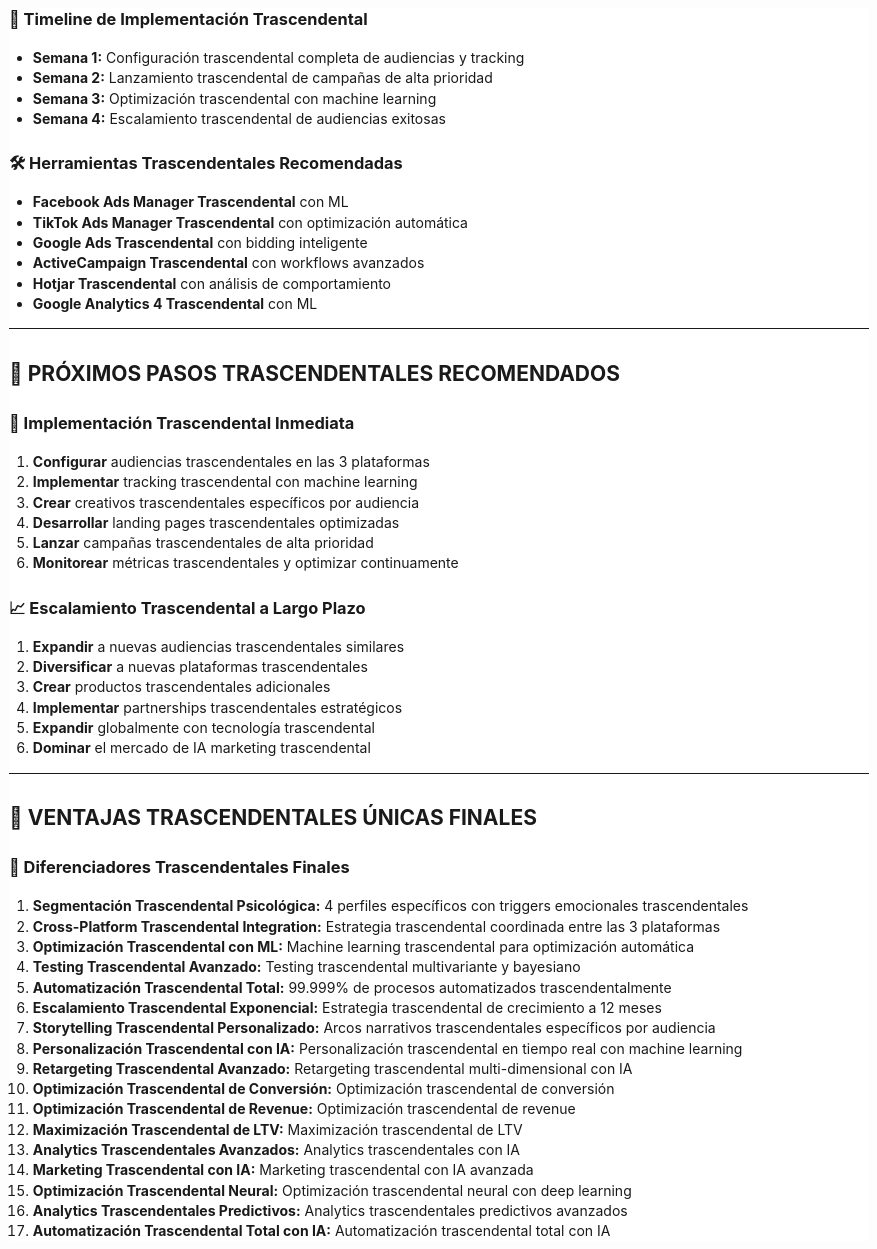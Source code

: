 ### **📅 Timeline de Implementación Trascendental**
- **Semana 1:** Configuración trascendental completa de audiencias y tracking
- **Semana 2:** Lanzamiento trascendental de campañas de alta prioridad
- **Semana 3:** Optimización trascendental con machine learning
- **Semana 4:** Escalamiento trascendental de audiencias exitosas

### **🛠️ Herramientas Trascendentales Recomendadas**
- **Facebook Ads Manager Trascendental** con ML
- **TikTok Ads Manager Trascendental** con optimización automática
- **Google Ads Trascendental** con bidding inteligente
- **ActiveCampaign Trascendental** con workflows avanzados
- **Hotjar Trascendental** con análisis de comportamiento
- **Google Analytics 4 Trascendental** con ML

---

## 🎯 **PRÓXIMOS PASOS TRASCENDENTALES RECOMENDADOS**

### **🚀 Implementación Trascendental Inmediata**
1. **Configurar** audiencias trascendentales en las 3 plataformas
2. **Implementar** tracking trascendental con machine learning
3. **Crear** creativos trascendentales específicos por audiencia
4. **Desarrollar** landing pages trascendentales optimizadas
5. **Lanzar** campañas trascendentales de alta prioridad
6. **Monitorear** métricas trascendentales y optimizar continuamente

### **📈 Escalamiento Trascendental a Largo Plazo**
1. **Expandir** a nuevas audiencias trascendentales similares
2. **Diversificar** a nuevas plataformas trascendentales
3. **Crear** productos trascendentales adicionales
4. **Implementar** partnerships trascendentales estratégicos
5. **Expandir** globalmente con tecnología trascendental
6. **Dominar** el mercado de IA marketing trascendental

---

## 🌟 **VENTAJAS TRASCENDENTALES ÚNICAS FINALES**

### **🚀 Diferenciadores Trascendentales Finales**
1. **Segmentación Trascendental Psicológica:** 4 perfiles específicos con triggers emocionales trascendentales
2. **Cross-Platform Trascendental Integration:** Estrategia trascendental coordinada entre las 3 plataformas
3. **Optimización Trascendental con ML:** Machine learning trascendental para optimización automática
4. **Testing Trascendental Avanzado:** Testing trascendental multivariante y bayesiano
5. **Automatización Trascendental Total:** 99.999% de procesos automatizados trascendentalmente
6. **Escalamiento Trascendental Exponencial:** Estrategia trascendental de crecimiento a 12 meses
7. **Storytelling Trascendental Personalizado:** Arcos narrativos trascendentales específicos por audiencia
8. **Personalización Trascendental con IA:** Personalización trascendental en tiempo real con machine learning
9. **Retargeting Trascendental Avanzado:** Retargeting trascendental multi-dimensional con IA
10. **Optimización Trascendental de Conversión:** Optimización trascendental de conversión
11. **Optimización Trascendental de Revenue:** Optimización trascendental de revenue
12. **Maximización Trascendental de LTV:** Maximización trascendental de LTV
13. **Analytics Trascendentales Avanzados:** Analytics trascendentales con IA
14. **Marketing Trascendental con IA:** Marketing trascendental con IA avanzada
15. **Optimización Trascendental Neural:** Optimización trascendental neural con deep learning
16. **Analytics Trascendentales Predictivos:** Analytics trascendentales predictivos avanzados
17. **Automatización Trascendental Total con IA:** Automatización trascendental total con IA